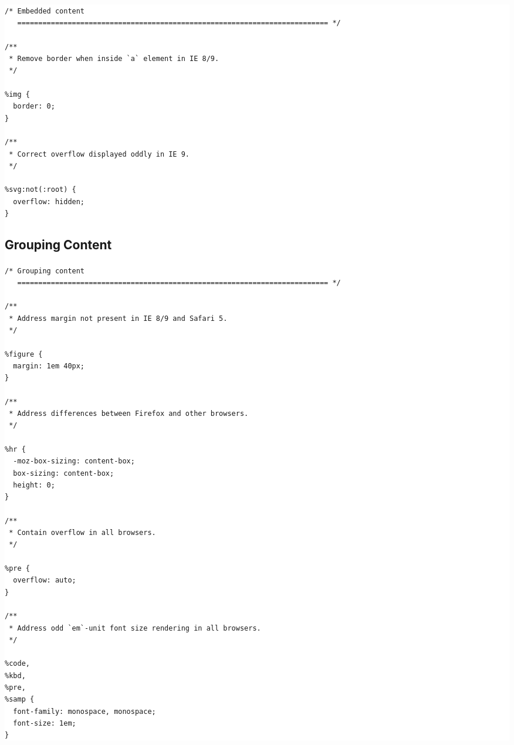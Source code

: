     /* Embedded content
       ========================================================================== */

    /**
     * Remove border when inside `a` element in IE 8/9.
     */

    %img {
      border: 0;
    }

    /**
     * Correct overflow displayed oddly in IE 9.
     */

    %svg:not(:root) {
      overflow: hidden;
    }

## Grouping Content

    /* Grouping content
       ========================================================================== */

    /**
     * Address margin not present in IE 8/9 and Safari 5.
     */

    %figure {
      margin: 1em 40px;
    }

    /**
     * Address differences between Firefox and other browsers.
     */

    %hr {
      -moz-box-sizing: content-box;
      box-sizing: content-box;
      height: 0;
    }

    /**
     * Contain overflow in all browsers.
     */

    %pre {
      overflow: auto;
    }

    /**
     * Address odd `em`-unit font size rendering in all browsers.
     */

    %code,
    %kbd,
    %pre,
    %samp {
      font-family: monospace, monospace;
      font-size: 1em;
    }
